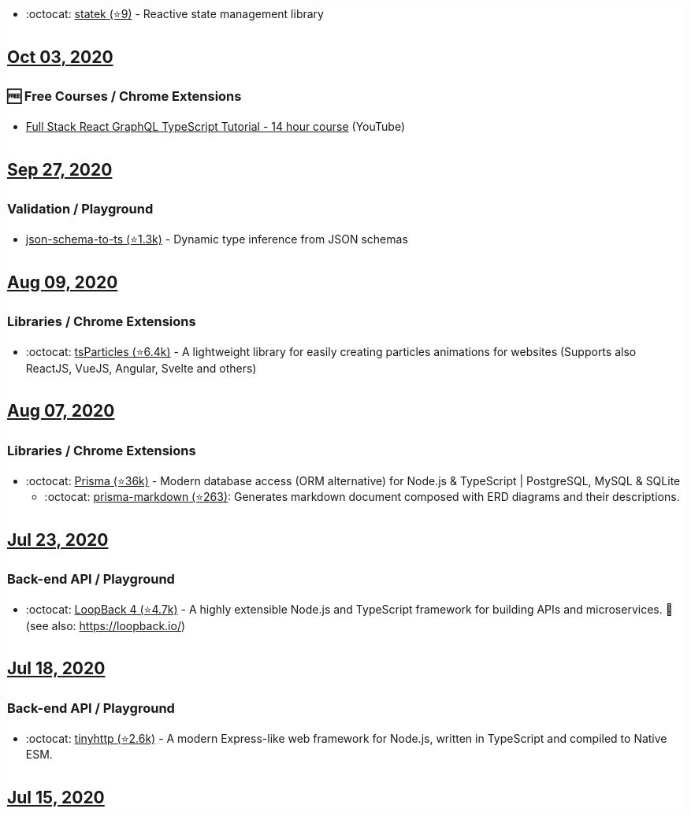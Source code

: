 *   :octocat: [statek (⭐9)](https://github.com/pie6k/statek) - Reactive state management library

## [Oct 03, 2020](/content/2020/10/03/README.md)

### :free: Free Courses / Chrome Extensions

*   [Full Stack React GraphQL TypeScript Tutorial - 14 hour course](https://www.youtube.com/watch?v=I6ypD7qv3Z8) (YouTube)

## [Sep 27, 2020](/content/2020/09/27/README.md)

### Validation / Playground

*   [json-schema-to-ts (⭐1.3k)](https://github.com/thomasaribart/json-schema-to-ts) - Dynamic type inference from JSON schemas

## [Aug 09, 2020](/content/2020/08/09/README.md)

### Libraries / Chrome Extensions

*   :octocat: [tsParticles (⭐6.4k)](https://github.com/matteobruni/tsparticles) - A lightweight library for easily creating particles animations for websites (Supports also ReactJS, VueJS, Angular, Svelte and others)

## [Aug 07, 2020](/content/2020/08/07/README.md)

### Libraries / Chrome Extensions

*   :octocat: [Prisma (⭐36k)](https://github.com/prisma/prisma) - Modern database access (ORM alternative) for Node.js & TypeScript | PostgreSQL, MySQL & SQLite
    *   :octocat: [prisma-markdown (⭐263)](https://github.com/samchon/prisma-markdown): Generates markdown document composed with ERD diagrams and their descriptions.

## [Jul 23, 2020](/content/2020/07/23/README.md)

### Back-end API / Playground

*   :octocat: [LoopBack 4 (⭐4.7k)](https://github.com/strongloop/loopback-next) - A highly extensible Node.js and TypeScript framework for building APIs and microservices. :rocket: (see also: <https://loopback.io/>)

## [Jul 18, 2020](/content/2020/07/18/README.md)

### Back-end API / Playground

*   :octocat: [tinyhttp (⭐2.6k)](https://github.com/talentlessguy/tinyhttp) - A modern Express-like web framework for Node.js, written in TypeScript and compiled to Native ESM.

## [Jul 15, 2020](/content/2020/07/15/README.md)
